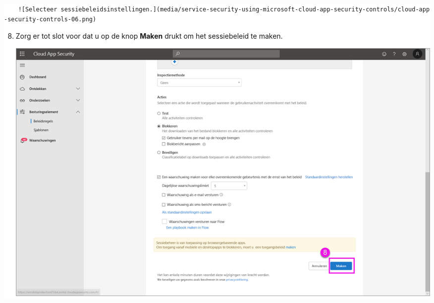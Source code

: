         ![Selecteer sessiebeleidsinstellingen.](media/service-security-using-microsoft-cloud-app-security-controls/cloud-app-security-controls-06.png)

        

  8. Zorg er tot slot voor dat u op de knop **Maken** drukt om het sessiebeleid te maken.

        ![Maak het sessiebeleid.](media/service-security-using-microsoft-cloud-app-security-controls/cloud-app-security-controls-07.png)
